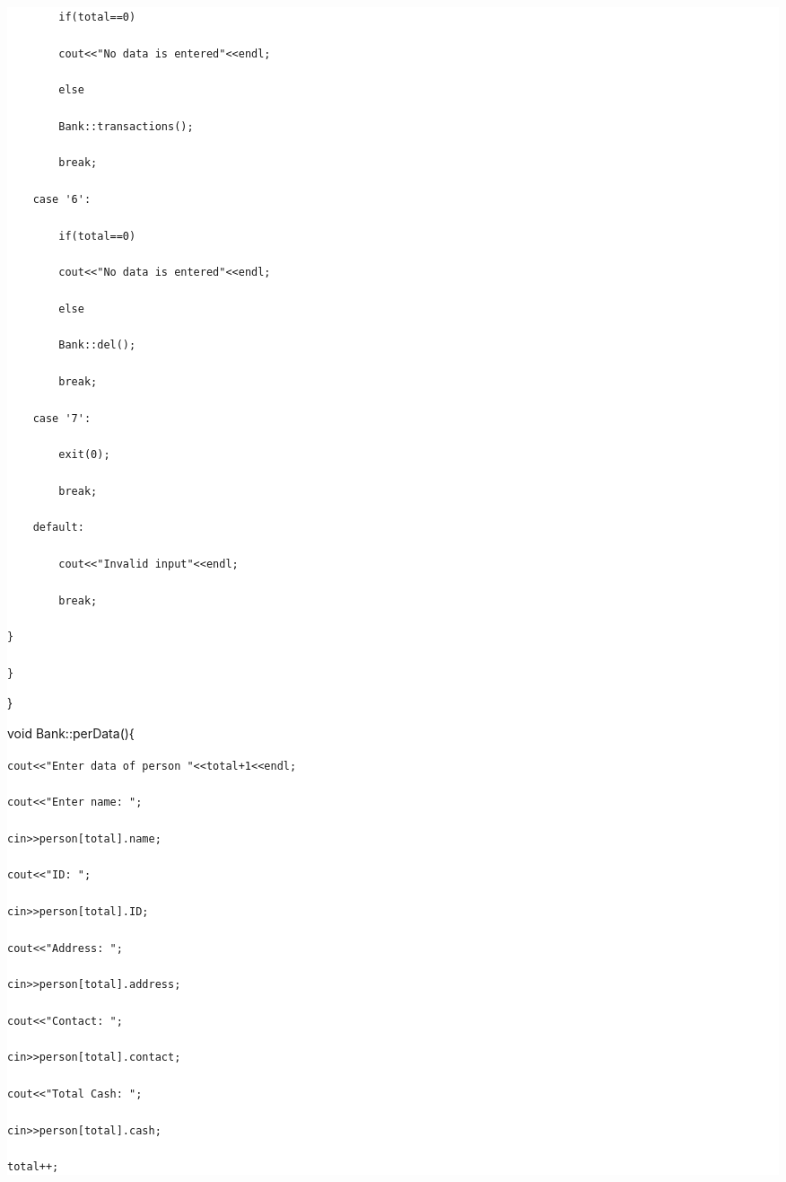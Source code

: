 			if(total==0)

			cout<<"No data is entered"<<endl;

			else

			Bank::transactions();

			break;

		case '6':

			if(total==0)

			cout<<"No data is entered"<<endl;

			else

			Bank::del();

			break;

		case '7':

			exit(0);

			break;

		default:

			cout<<"Invalid input"<<endl;

			break;

	}

    }

}

void Bank::perData(){

	cout<<"Enter data of person "<<total+1<<endl;

	cout<<"Enter name: ";

	cin>>person[total].name;

	cout<<"ID: ";

	cin>>person[total].ID;

	cout<<"Address: ";

	cin>>person[total].address;

	cout<<"Contact: ";

	cin>>person[total].contact;

	cout<<"Total Cash: ";

	cin>>person[total].cash;

	total++;
